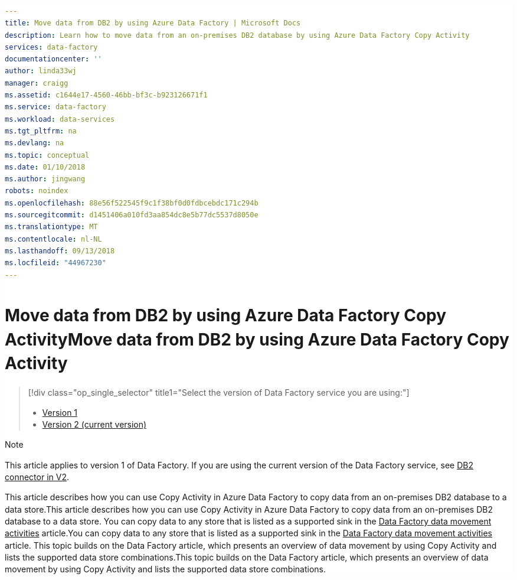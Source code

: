 ```yaml
---
title: Move data from DB2 by using Azure Data Factory | Microsoft Docs
description: Learn how to move data from an on-premises DB2 database by using Azure Data Factory Copy Activity
services: data-factory
documentationcenter: ''
author: linda33wj
manager: craigg
ms.assetid: c1644e17-4560-46bb-bf3c-b923126671f1
ms.service: data-factory
ms.workload: data-services
ms.tgt_pltfrm: na
ms.devlang: na
ms.topic: conceptual
ms.date: 01/10/2018
ms.author: jingwang
robots: noindex
ms.openlocfilehash: 88e56f522545f9c1f38bf0d0fdbcebdc171c294b
ms.sourcegitcommit: d1451406a010fd3aa854dc8e5b77dc5537d8050e
ms.translationtype: MT
ms.contentlocale: nl-NL
ms.lasthandoff: 09/13/2018
ms.locfileid: "44967230"
---
```

# <a name="move-data-from-db2-by-using-azure-data-factory-copy-activity"></a><span data-ttu-id="b56b6-103">Move data from DB2 by using Azure Data Factory Copy Activity</span><span class="sxs-lookup"><span data-stu-id="b56b6-103">Move data from DB2 by using Azure Data Factory Copy Activity</span></span>
> [!div class="op_single_selector" title1="Select the version of Data Factory service you are using:"]
> * [Version 1](data-factory-onprem-db2-connector.md)
> * [Version 2 (current version)](../connector-db2.md)

> [!NOTE]
> This article applies to version 1 of Data Factory. If you are using the current version of the Data Factory service, see [DB2 connector in V2](../connector-db2.md).


<span data-ttu-id="b56b6-108">This article describes how you can use Copy Activity in Azure Data Factory to copy data from an on-premises DB2 database to a data store.</span><span class="sxs-lookup"><span data-stu-id="b56b6-108">This article describes how you can use Copy Activity in Azure Data Factory to copy data from an on-premises DB2 database to a data store.</span></span> <span data-ttu-id="b56b6-109">You can copy data to any store that is listed as a supported sink in the [Data Factory data movement activities](data-factory-data-movement-activities.md#supported-data-stores-and-formats) article.</span><span class="sxs-lookup"><span data-stu-id="b56b6-109">You can copy data to any store that is listed as a supported sink in the [Data Factory data movement activities](data-factory-data-movement-activities.md#supported-data-stores-and-formats) article.</span></span> <span data-ttu-id="b56b6-110">This topic builds on the Data Factory article, which presents an overview of data movement by using Copy Activity and lists the supported data store combinations.</span><span class="sxs-lookup"><span data-stu-id="b56b6-110">This topic builds on the Data Factory article, which presents an overview of data movement by using Copy Activity and lists the supported data store combinations.</span></span> 
